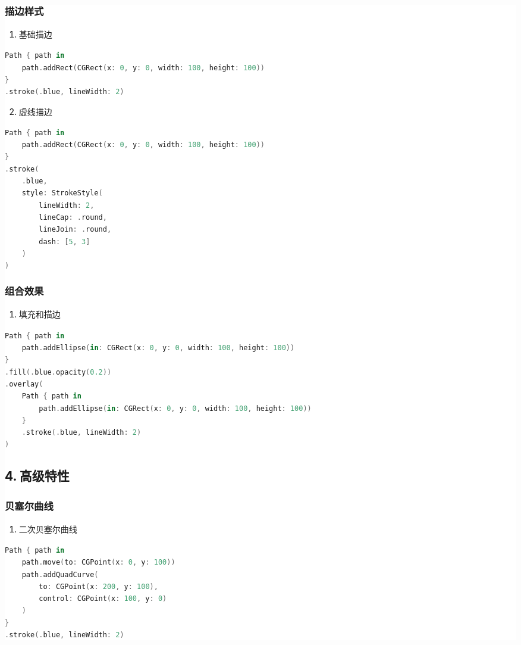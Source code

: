 ### 描边样式

1. 基础描边

```swift
Path { path in
    path.addRect(CGRect(x: 0, y: 0, width: 100, height: 100))
}
.stroke(.blue, lineWidth: 2)
```

2. 虚线描边

```swift
Path { path in
    path.addRect(CGRect(x: 0, y: 0, width: 100, height: 100))
}
.stroke(
    .blue,
    style: StrokeStyle(
        lineWidth: 2,
        lineCap: .round,
        lineJoin: .round,
        dash: [5, 3]
    )
)
```

### 组合效果

1. 填充和描边

```swift
Path { path in
    path.addEllipse(in: CGRect(x: 0, y: 0, width: 100, height: 100))
}
.fill(.blue.opacity(0.2))
.overlay(
    Path { path in
        path.addEllipse(in: CGRect(x: 0, y: 0, width: 100, height: 100))
    }
    .stroke(.blue, lineWidth: 2)
)
```

## 4. 高级特性

### 贝塞尔曲线

1. 二次贝塞尔曲线

```swift
Path { path in
    path.move(to: CGPoint(x: 0, y: 100))
    path.addQuadCurve(
        to: CGPoint(x: 200, y: 100),
        control: CGPoint(x: 100, y: 0)
    )
}
.stroke(.blue, lineWidth: 2)
```

